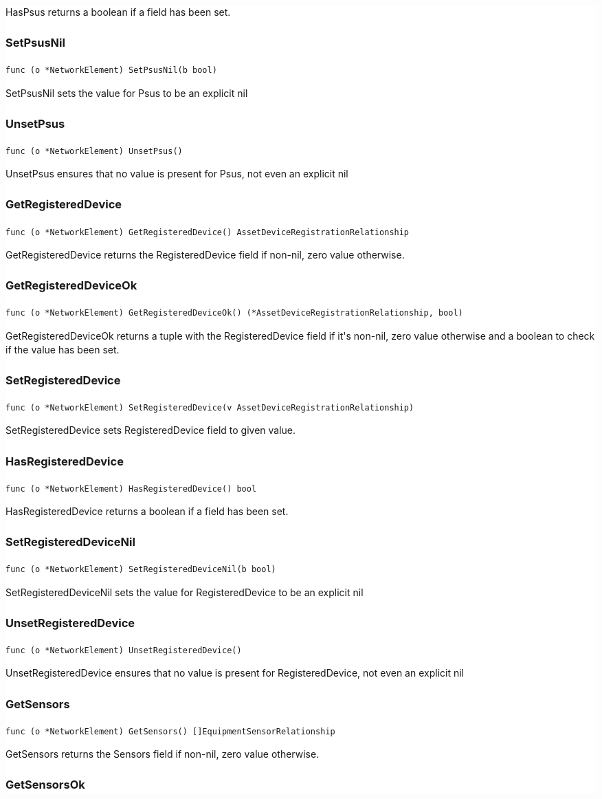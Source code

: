 HasPsus returns a boolean if a field has been set.

### SetPsusNil

`func (o *NetworkElement) SetPsusNil(b bool)`

 SetPsusNil sets the value for Psus to be an explicit nil

### UnsetPsus
`func (o *NetworkElement) UnsetPsus()`

UnsetPsus ensures that no value is present for Psus, not even an explicit nil
### GetRegisteredDevice

`func (o *NetworkElement) GetRegisteredDevice() AssetDeviceRegistrationRelationship`

GetRegisteredDevice returns the RegisteredDevice field if non-nil, zero value otherwise.

### GetRegisteredDeviceOk

`func (o *NetworkElement) GetRegisteredDeviceOk() (*AssetDeviceRegistrationRelationship, bool)`

GetRegisteredDeviceOk returns a tuple with the RegisteredDevice field if it's non-nil, zero value otherwise
and a boolean to check if the value has been set.

### SetRegisteredDevice

`func (o *NetworkElement) SetRegisteredDevice(v AssetDeviceRegistrationRelationship)`

SetRegisteredDevice sets RegisteredDevice field to given value.

### HasRegisteredDevice

`func (o *NetworkElement) HasRegisteredDevice() bool`

HasRegisteredDevice returns a boolean if a field has been set.

### SetRegisteredDeviceNil

`func (o *NetworkElement) SetRegisteredDeviceNil(b bool)`

 SetRegisteredDeviceNil sets the value for RegisteredDevice to be an explicit nil

### UnsetRegisteredDevice
`func (o *NetworkElement) UnsetRegisteredDevice()`

UnsetRegisteredDevice ensures that no value is present for RegisteredDevice, not even an explicit nil
### GetSensors

`func (o *NetworkElement) GetSensors() []EquipmentSensorRelationship`

GetSensors returns the Sensors field if non-nil, zero value otherwise.

### GetSensorsOk
